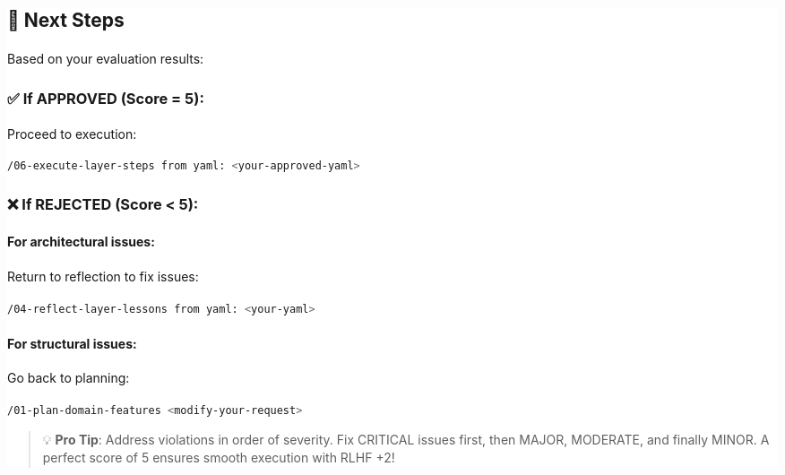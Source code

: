 ## 📍 Next Steps

Based on your evaluation results:

### ✅ If APPROVED (Score = 5):
Proceed to execution:
```bash
/06-execute-layer-steps from yaml: <your-approved-yaml>
```

### ❌ If REJECTED (Score < 5):

#### For architectural issues:
Return to reflection to fix issues:
```bash
/04-reflect-layer-lessons from yaml: <your-yaml>
```

#### For structural issues:
Go back to planning:
```bash
/01-plan-domain-features <modify-your-request>
```

> 💡 **Pro Tip**: Address violations in order of severity. Fix CRITICAL issues first, then MAJOR, MODERATE, and finally MINOR. A perfect score of 5 ensures smooth execution with RLHF +2!